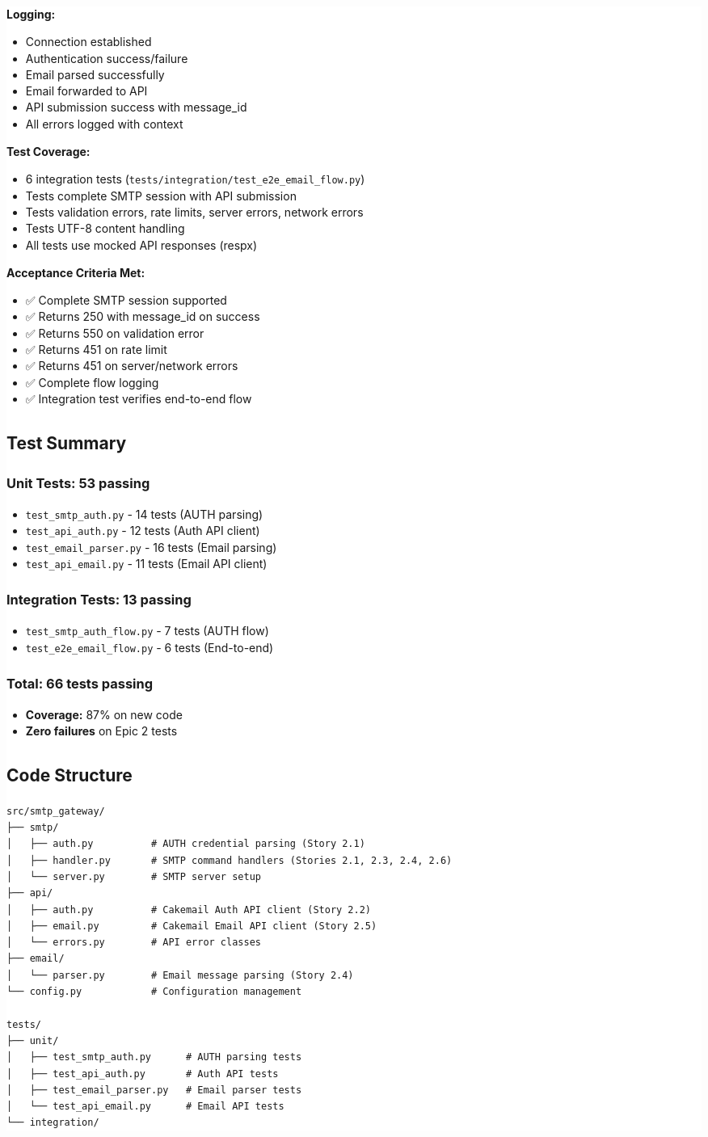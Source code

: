 **Logging:**
- Connection established
- Authentication success/failure
- Email parsed successfully
- Email forwarded to API
- API submission success with message_id
- All errors logged with context

**Test Coverage:**
- 6 integration tests (`tests/integration/test_e2e_email_flow.py`)
- Tests complete SMTP session with API submission
- Tests validation errors, rate limits, server errors, network errors
- Tests UTF-8 content handling
- All tests use mocked API responses (respx)

**Acceptance Criteria Met:**
- ✅ Complete SMTP session supported
- ✅ Returns 250 with message_id on success
- ✅ Returns 550 on validation error
- ✅ Returns 451 on rate limit
- ✅ Returns 451 on server/network errors
- ✅ Complete flow logging
- ✅ Integration test verifies end-to-end flow

## Test Summary

### Unit Tests: 53 passing
- `test_smtp_auth.py` - 14 tests (AUTH parsing)
- `test_api_auth.py` - 12 tests (Auth API client)
- `test_email_parser.py` - 16 tests (Email parsing)
- `test_api_email.py` - 11 tests (Email API client)

### Integration Tests: 13 passing
- `test_smtp_auth_flow.py` - 7 tests (AUTH flow)
- `test_e2e_email_flow.py` - 6 tests (End-to-end)

### Total: 66 tests passing
- **Coverage:** 87% on new code
- **Zero failures** on Epic 2 tests

## Code Structure

```
src/smtp_gateway/
├── smtp/
│   ├── auth.py          # AUTH credential parsing (Story 2.1)
│   ├── handler.py       # SMTP command handlers (Stories 2.1, 2.3, 2.4, 2.6)
│   └── server.py        # SMTP server setup
├── api/
│   ├── auth.py          # Cakemail Auth API client (Story 2.2)
│   ├── email.py         # Cakemail Email API client (Story 2.5)
│   └── errors.py        # API error classes
├── email/
│   └── parser.py        # Email message parsing (Story 2.4)
└── config.py            # Configuration management

tests/
├── unit/
│   ├── test_smtp_auth.py      # AUTH parsing tests
│   ├── test_api_auth.py       # Auth API tests
│   ├── test_email_parser.py   # Email parser tests
│   └── test_api_email.py      # Email API tests
└── integration/
```